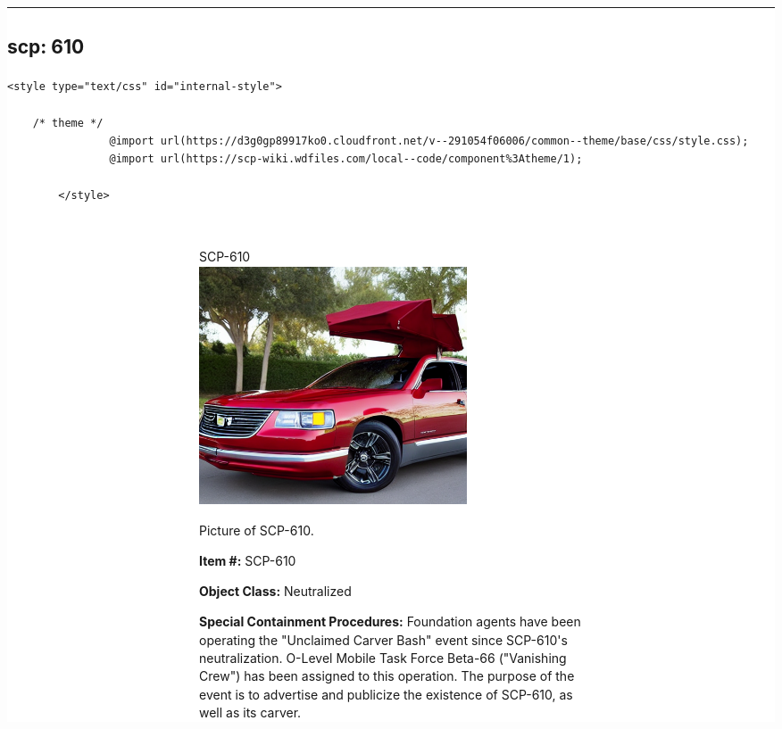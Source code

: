 
---
scp: 610
---

<head>
    <title>610 - SCP Foundation</title>
    
    <style type="text/css" id="internal-style">
                
        /* theme */
                    @import url(https://d3g0gp89917ko0.cloudfront.net/v--291054f06006/common--theme/base/css/style.css);
                    @import url(https://scp-wiki.wdfiles.com/local--code/component%3Atheme/1);
            
            </style>
<style>
iframe.scpnet-interwiki-frame { height: 0; }
</style>

</head>

<div id="main-content" style="margin: 50px 206px 20px 215px;">
<div id="action-area-top"></div>
<div id="page-title">SCP-610</div>
<div id="page-content">
<div style="text-align: right;"></div>
<div class="scp-image-block block-right" style="width:300px;"><img src="https://raw.githubusercontent.com/lucmaki/this-scp-does-not-exist/main/imgs/610.png" style="width:300px;" alt="610.jpg" class="image">
<div class="scp-image-caption" style="width:300px;">
<p>Picture of SCP-610.</p>
</div>
</div>
<p><strong>Item #:</strong> SCP-610</p>
<p><strong>Object Class:</strong> Neutralized</p>
<p><strong>Special Containment Procedures:</strong> Foundation agents have been operating the "Unclaimed Carver Bash" event since SCP-610's neutralization. O-Level Mobile Task Force Beta-66 ("Vanishing Crew") has been assigned to this operation. The purpose of the event is to advertise and publicize the existence of SCP-610, as well as its carver.</p>